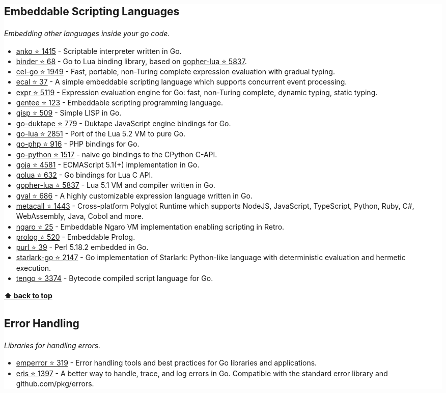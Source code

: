 ## Embeddable Scripting Languages

_Embedding other languages inside your go code._

- [anko ⭐️ 1415](https://github.com/mattn/anko) - Scriptable interpreter written in Go.
- [binder ⭐️ 68](https://github.com/alexeyco/binder) - Go to Lua binding library, based on [gopher-lua ⭐️ 5837](https://github.com/yuin/gopher-lua).
- [cel-go ⭐️ 1949](https://github.com/google/cel-go) - Fast, portable, non-Turing complete expression evaluation with gradual typing.
- [ecal ⭐️ 37](https://github.com/krotik/ecal) - A simple embeddable scripting language which supports concurrent event processing.
- [expr ⭐️ 5119](https://github.com/antonmedv/expr) - Expression evaluation engine for Go: fast, non-Turing complete, dynamic typing, static typing.
- [gentee ⭐️ 123](https://github.com/gentee/gentee) - Embeddable scripting programming language.
- [gisp ⭐️ 509](https://github.com/jcla1/gisp) - Simple LISP in Go.
- [go-duktape ⭐️ 779](https://github.com/olebedev/go-duktape) - Duktape JavaScript engine bindings for Go.
- [go-lua ⭐️ 2851](https://github.com/Shopify/go-lua) - Port of the Lua 5.2 VM to pure Go.
- [go-php ⭐️ 916](https://github.com/deuill/go-php) - PHP bindings for Go.
- [go-python ⭐️ 1517](https://github.com/sbinet/go-python) - naive go bindings to the CPython C-API.
- [goja ⭐️ 4581](https://github.com/dop251/goja) - ECMAScript 5.1(+) implementation in Go.
- [golua ⭐️ 632](https://github.com/aarzilli/golua) - Go bindings for Lua C API.
- [gopher-lua ⭐️ 5837](https://github.com/yuin/gopher-lua) - Lua 5.1 VM and compiler written in Go.
- [gval ⭐️ 686](https://github.com/PaesslerAG/gval) - A highly customizable expression language written in Go.
- [metacall ⭐️ 1443](https://github.com/metacall/core) - Cross-platform Polyglot Runtime which supports NodeJS, JavaScript, TypeScript, Python, Ruby, C#, WebAssembly, Java, Cobol and more.
- [ngaro ⭐️ 25](https://github.com/db47h/ngaro) - Embeddable Ngaro VM implementation enabling scripting in Retro.
- [prolog ⭐️ 520](https://github.com/ichiban/prolog) - Embeddable Prolog.
- [purl ⭐️ 39](https://github.com/ian-kent/purl) - Perl 5.18.2 embedded in Go.
- [starlark-go ⭐️ 2147](https://github.com/google/starlark-go) - Go implementation of Starlark: Python-like language with deterministic evaluation and hermetic execution.
- [tengo ⭐️ 3374](https://github.com/d5/tengo) - Bytecode compiled script language for Go.

**[⬆ back to top](#contents)**

## Error Handling

_Libraries for handling errors._

- [emperror ⭐️ 319](https://github.com/emperror/emperror) - Error handling tools and best practices for Go libraries and applications.
- [eris ⭐️ 1397](https://github.com/rotisserie/eris) - A better way to handle, trace, and log errors in Go. Compatible with the standard error library and github.com/pkg/errors.
